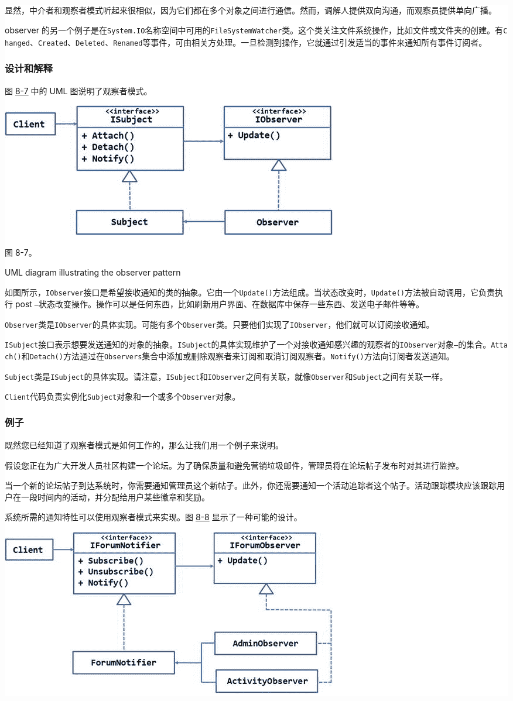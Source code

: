 显然，中介者和观察者模式听起来很相似，因为它们都在多个对象之间进行通信。然而，调解人提供双向沟通，而观察员提供单向广播。

observer 的另一个例子是在`System.IO`名称空间中可用的`FileSystemWatcher`类。这个类关注文件系统操作，比如文件或文件夹的创建。有`Changed`、`Created`、`Deleted`、`Renamed`等事件，可由相关方处理。一旦检测到操作，它就通过引发适当的事件来通知所有事件订阅者。

### 设计和解释

图 [8-7](#Fig7) 中的 UML 图说明了观察者模式。

![A416860_1_En_8_Fig7_HTML.jpg](img/A416860_1_En_8_Fig7_HTML.jpg)

图 8-7。

UML diagram illustrating the observer pattern

如图所示，`IObserver`接口是希望接收通知的类的抽象。它由一个`Update()`方法组成。当状态改变时，`Update()`方法被自动调用，它负责执行 post `–`状态改变操作。操作可以是任何东西，比如刷新用户界面、在数据库中保存一些东西、发送电子邮件等等。

`Observer`类是`IObserver`的具体实现。可能有多个`Observer`类。只要他们实现了`IObserver`，他们就可以订阅接收通知。

`ISubject`接口表示想要发送通知的对象的抽象。`ISubject`的具体实现维护了一个对接收通知感兴趣的观察者的`IObserver`对象`—`的集合。`Attach()`和`Detach()`方法通过在`Observers`集合中添加或删除观察者来订阅和取消订阅观察者。`Notify()`方法向订阅者发送通知。

`Subject`类是`ISubject`的具体实现。请注意，`ISubject`和`IObserver`之间有关联，就像`Observer`和`Subject`之间有关联一样。

`Client`代码负责实例化`Subject`对象和一个或多个`Observer`对象。

### 例子

既然您已经知道了观察者模式是如何工作的，那么让我们用一个例子来说明。

假设您正在为广大开发人员社区构建一个论坛。为了确保质量和避免营销垃圾邮件，管理员将在论坛帖子发布时对其进行监控。

当一个新的论坛帖子到达系统时，你需要通知管理员这个新帖子。此外，你还需要通知一个活动追踪者这个帖子。活动跟踪模块应该跟踪用户在一段时间内的活动，并分配给用户某些徽章和奖励。

系统所需的通知特性可以使用观察者模式来实现。图 [8-8](#Fig8) 显示了一种可能的设计。

![A416860_1_En_8_Fig8_HTML.jpg](img/A416860_1_En_8_Fig8_HTML.jpg)
